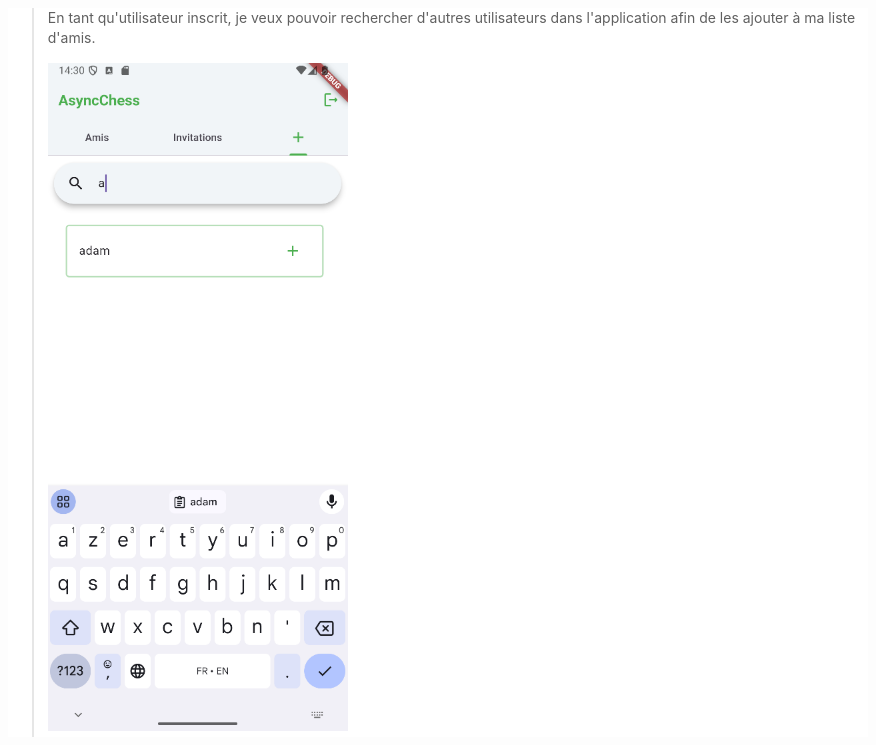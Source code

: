 >En tant qu'utilisateur inscrit, je veux pouvoir rechercher d'autres utilisateurs dans l'application afin de les ajouter à ma liste d'amis.
>
><img alt="Capture d&#39;écran de l&#39;application" src="\ImagesDocumentation\searchUser.png" width="300"/>
